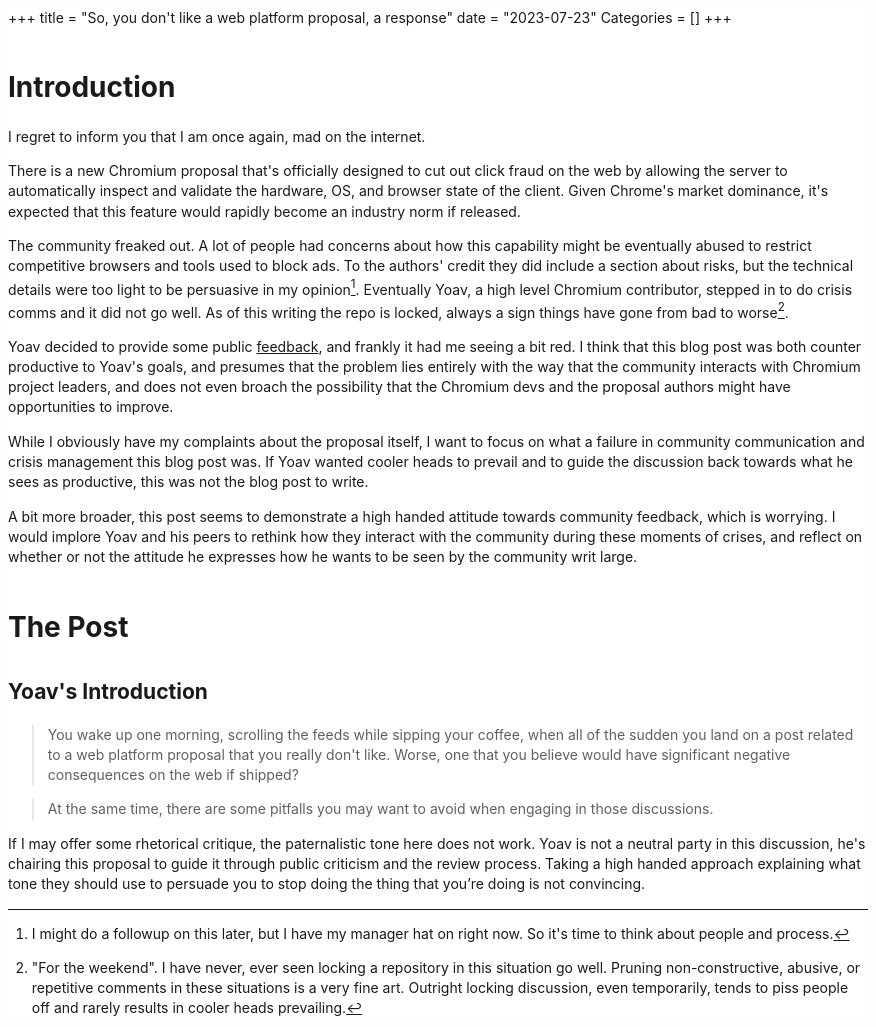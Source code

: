 +++
title =  "So, you don't like a web platform proposal, a response"
date = "2023-07-23"
Categories = []
+++

# Introduction

I regret to inform you that I am once again, mad on the internet. 

There is a new Chromium proposal that's officially designed to cut out click fraud on the web by allowing the server to automatically inspect and validate the hardware, OS, and browser state of the client. Given Chrome's market dominance, it's expected that this feature would rapidly become an industry norm if released.

The community freaked out. A lot of people had concerns about how this capability might be eventually abused to restrict competitive browsers and tools used to block ads. To the authors' credit they did include a section about risks, but the technical details were too light to be persuasive in my opinion[^manager-hat]. Eventually Yoav, a high level Chromium contributor, stepped in to do crisis comms and it did not go well. As of this writing the repo is locked, always a sign things have gone from bad to worse[^locked].


[^locked]: "For the weekend". I have never, ever seen locking a repository in this situation go well. Pruning non-constructive, abusive, or repetitive comments in these situations is a very fine art. Outright locking discussion, even temporarily, tends to piss people off and rarely results in cooler heads prevailing. 

[^manager-hat]: I might do a followup on this later, but I have my manager hat on right now. So it's time to think about people and process.

Yoav decided to provide some public [feedback](https://blog.yoav.ws/posts/web_platform_change_you_do_not_like/), and frankly it had me seeing a bit red. I think that this blog post was both counter productive to Yoav's goals, and presumes that the problem lies entirely with the way that the community interacts with Chromium project leaders, and does not even broach the possibility that the Chromium devs and the proposal authors might have opportunities to improve.

While I obviously have my complaints about the proposal itself, I want to focus on what a failure in community communication and crisis management this blog post was. If Yoav wanted cooler heads to prevail and to guide the discussion back towards what he sees as productive, this was not the blog post to write.

A bit more broader, this post seems to demonstrate a high handed attitude towards community feedback, which is worrying. I would implore Yoav and his peers to rethink how they interact with the community during these moments of crises, and reflect on whether or not the attitude he expresses how he wants to be seen by the community writ large.

# The Post
## Yoav's Introduction

> You wake up one morning, scrolling the feeds while sipping your coffee, when all of the sudden you land on a post related to a web platform proposal that you really don't like. Worse, one that you believe would have significant negative consequences on the web if shipped?

> At the same time, there are some pitfalls you may want to avoid when engaging in those discussions.

If I may offer some rhetorical critique, the paternalistic tone here does not work. Yoav is not a neutral party in this discussion, he's chairing this proposal to guide it through public criticism and the review process. Taking a high handed approach explaining what tone they should use to persuade you to stop doing the thing that you’re doing is not convincing. 


[^chair]: Yoav isn't an author for this proposal, but he's "chairing" it. Which means he's basically helping it through the process and doing public comms. This is almost certainly a necessary role for a controversial proposal, but the chair has a decent amount of influence so his employer matters even though he's not an author. As we’ll see in a bit, he also is one of the final gate keepers for these types of changes. His opinion matters a lot. 
[^concerns]: I’ll get into it in another post but this proposal is very thin on details, and does not provide convincing controls to potential sources of abuse. There is a good reason people are suspicious of this already heading into the prototype stage.
[^wells-fargo]: This is basically how Wells Fargo got its employees to [defraud customers](https://en.wikipedia.org/wiki/Wells_Fargo_cross-selling_scandal) without executives having to tell people to go do fraud. This kind of stuff happens all the time. 
[^use-case]: And we'll soon see, arguing about the use case is explicitly called out as pointless.
[^crazy-pills]: This sentence makes me feel like I'm taking [crazy pills](https://www.youtube.com/watch?v=ilcRS5eUpwk). Doesn't this directly contradict an appeal to Occam's razor? Why even include this?
[^conspiracy]: Occam is often invoked as a counter argument to conspiracy. This only really works for baroque, complicated ones. "We actually built rockets and went to the moon" is simpler than "NASA has run a decades long conspiracy with thousands of people in order to fake the moon langing and humble the Soviets a tiny bit in 1969". Sometimes hidden motives are simple though; "the ad company is modifying their browser to make it easier to sell ads" is a rather simple hypothetical scenario.
[^aspects]: Again, there are more details than this. I will get into that in another post.
[^validators]: *Technically* Google will not be the only one that can attest to a browser's validity. But of course they're going to be the default for a lot of websites, including their own properties. If Google stops attesting for a given browser, then enough of the web becomes off-limits to that browser to render it unusable. 
[^stadia]: This is probably a large amount of what killed Stadia, as a lack of user trust around Google's commitment to the project became both a drag on adoption, and eventually a self fulfilling prophecy.
[^individuals]: I say individuals here deliberately. Over the years I've come to the conclusion that it's much easier for large organizations to lie because responsibility and knowledge is diffused enough that nobody is truly responsible for an organizational lie. Therefore an organization is much more likely to be duplicitous than an individual is, at least in my experience.
[^gdpr]: In an era where GDPR is a thing, avoiding discussing legality at all seems completely unfeasible. This stuff is going to come up at some point, even in open source projects.
[^lawyer]: You should've run this by legal already, actually. Even if you have no legal liability personally, being involved in major litigation is a bad experience. 
[^editing]: This paragraph went through a lot of rewrites. 
[^trolls]: Even the trolls, which there certainly will be. Prune trollish stuff away with a careful hand, of course, but even implying that the discussion is full of trolls is dangerous territory. 
[^spirited]: See? I did it just now!
[^can-should]: That quote from Jurassic Park became a meme for a reason.
[^fairness]: In all fairness, he wrote this before the repo was locked, and he was not the one who locked it. But he could acknowledge that some people did provide said feedback, just to be polite and fair. 
[^moderating]: Again, a _very_ light hand is required here. Go too far and it tends to turn the temperature of the discussion up, not down. Not many people like trolls, even ones they agree with temporarily, but feeling like legitimate discussion is being shut down is a sure fire way to get lots more people seeing red.
[^even-handed]: Also, be even handed in moderation. As I write this some abusive comments **supporting** the proposal remain up. People have very fine tuned hypocrisy sensors in general, if they think you’re moderating dissent more than consent they will get angrier. 